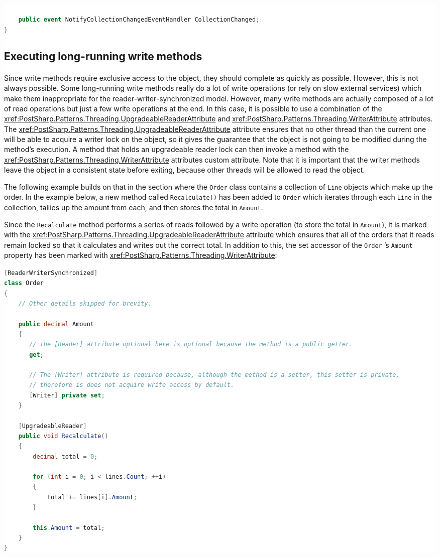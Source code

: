 ```csharp

    public event NotifyCollectionChangedEventHandler CollectionChanged;
}
```


## Executing long-running write methods

Since write methods require exclusive access to the object, they should complete as quickly as possible. However, this is not always possible. Some long-running write methods really do a lot of write operations (or rely on slow external services) which make them inappropriate for the reader-writer-synchronized model. However, many write methods are actually composed of a lot of read operations but just a few write operations at the end. In this case, it is possible to use a combination of the <xref:PostSharp.Patterns.Threading.UpgradeableReaderAttribute> and <xref:PostSharp.Patterns.Threading.WriterAttribute> attributes. The <xref:PostSharp.Patterns.Threading.UpgradeableReaderAttribute> attribute ensures that no other thread than the current one will be able to acquire a writer lock on the object, so it gives the guarantee that the object is not going to be modified during the method’s execution. A method that holds an upgradeable reader lock can then invoke a method with the <xref:PostSharp.Patterns.Threading.WriterAttribute> attributes custom attribute. Note that it is important that the writer methods leave the object in a consistent state before exiting, because other threads will be allowed to read the object. 

The following example builds on that in the section where the `Order` class contains a collection of `Line` objects which make up the order. In the example below, a new method called `Recalculate()` has been added to `Order` which iterates through each `Line` in the collection, tallies up the amount from each, and then stores the total in `Amount`. 

Since the `Recalculate` method performs a series of reads followed by a write operation (to store the total in `Amount`), it is marked with the <xref:PostSharp.Patterns.Threading.UpgradeableReaderAttribute> attribute which ensures that all of the orders that it reads remain locked so that it calculates and writes out the correct total. In addition to this, the set accessor of the `Order` ’s `Amount` property has been marked with <xref:PostSharp.Patterns.Threading.WriterAttribute>: 

```csharp
[ReaderWriterSynchronized]
class Order
{
    // Other details skipped for brevity.

    public decimal Amount
    {
       // The [Reader] attribute optional here is optional because the method is a public getter.
       get;
       
       // The [Writer] attribute is required because, although the method is a setter, this setter is private, 
       // therefore is does not acquire write access by default.
       [Writer] private set;
    }

    [UpgradeableReader]
    public void Recalculate()
    {
        decimal total = 0;
        
        for (int i = 0; i < lines.Count; ++i)
        {
            total += lines[i].Amount;
        }

        this.Amount = total;
    }
}
```

